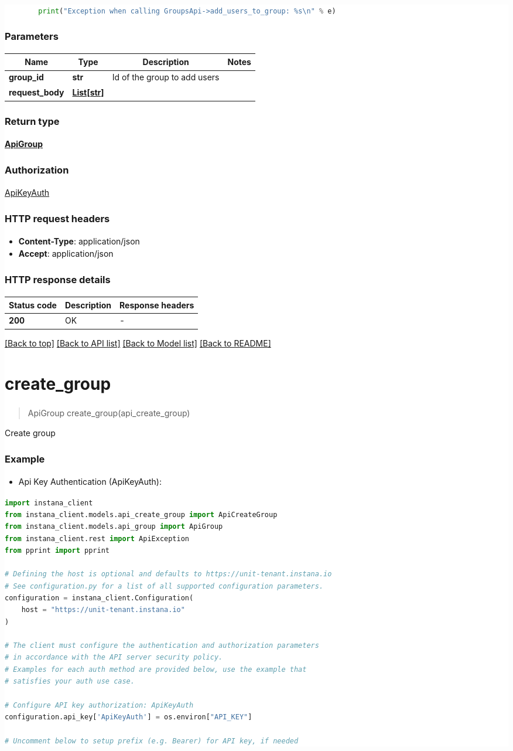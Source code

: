 ```python
        print("Exception when calling GroupsApi->add_users_to_group: %s\n" % e)
```



### Parameters


Name | Type | Description  | Notes
------------- | ------------- | ------------- | -------------
 **group_id** | **str**| Id of the group to add users | 
 **request_body** | [**List[str]**](str.md)|  | 

### Return type

[**ApiGroup**](ApiGroup.md)

### Authorization

[ApiKeyAuth](../README.md#ApiKeyAuth)

### HTTP request headers

 - **Content-Type**: application/json
 - **Accept**: application/json

### HTTP response details

| Status code | Description | Response headers |
|-------------|-------------|------------------|
**200** | OK |  -  |

[[Back to top]](#) [[Back to API list]](../README.md#documentation-for-api-endpoints) [[Back to Model list]](../README.md#documentation-for-models) [[Back to README]](../README.md)

# **create_group**
> ApiGroup create_group(api_create_group)

Create group

### Example

* Api Key Authentication (ApiKeyAuth):

```python
import instana_client
from instana_client.models.api_create_group import ApiCreateGroup
from instana_client.models.api_group import ApiGroup
from instana_client.rest import ApiException
from pprint import pprint

# Defining the host is optional and defaults to https://unit-tenant.instana.io
# See configuration.py for a list of all supported configuration parameters.
configuration = instana_client.Configuration(
    host = "https://unit-tenant.instana.io"
)

# The client must configure the authentication and authorization parameters
# in accordance with the API server security policy.
# Examples for each auth method are provided below, use the example that
# satisfies your auth use case.

# Configure API key authorization: ApiKeyAuth
configuration.api_key['ApiKeyAuth'] = os.environ["API_KEY"]

# Uncomment below to setup prefix (e.g. Bearer) for API key, if needed
```